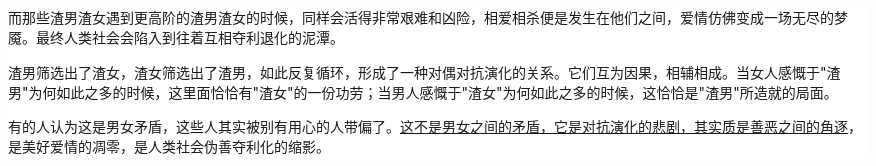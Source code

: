 而那些渣男渣女遇到更高阶的渣男渣女的时候，同样会活得非常艰难和凶险，相爱相杀便是发生在他们之间，爱情仿佛变成一场无尽的梦魇。最终人类社会会陷入到往着互相夺利退化的泥潭。

渣男筛选出了渣女，渣女筛选出了渣男，如此反复循环，形成了一种对偶对抗演化的关系。它们互为因果，相辅相成。当女人感慨于"渣男"为何如此之多的时候，这里面恰恰有"渣女"的一份功劳；当男人感慨于"渣女"为何如此之多的时候，这恰恰是"渣男"所造就的局面。

有的人认为这是男女矛盾，这些人其实被别有用心的人带偏了。[这不是男女之间的矛盾，它是对抗演化的悲剧，其实质是善恶之间的角逐]()，是美好爱情的凋零，是人类社会伪善夺利化的缩影。

